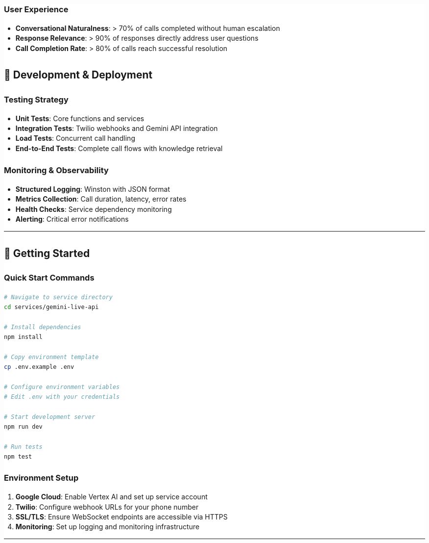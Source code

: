 ### **User Experience**
- **Conversational Naturalness**: > 70% of calls completed without human escalation
- **Response Relevance**: > 90% of responses directly address user questions
- **Call Completion Rate**: > 80% of calls reach successful resolution

## 🔧 **Development & Deployment**

### **Testing Strategy**
- **Unit Tests**: Core functions and services
- **Integration Tests**: Twilio webhooks and Gemini API integration
- **Load Tests**: Concurrent call handling
- **End-to-End Tests**: Complete call flows with knowledge retrieval

### **Monitoring & Observability**
- **Structured Logging**: Winston with JSON format
- **Metrics Collection**: Call duration, latency, error rates
- **Health Checks**: Service dependency monitoring
- **Alerting**: Critical error notifications

---

## 🚀 **Getting Started**

### **Quick Start Commands**
```bash
# Navigate to service directory
cd services/gemini-live-api

# Install dependencies
npm install

# Copy environment template
cp .env.example .env

# Configure environment variables
# Edit .env with your credentials

# Start development server
npm run dev

# Run tests
npm test
```

### **Environment Setup**
1. **Google Cloud**: Enable Vertex AI and set up service account
2. **Twilio**: Configure webhook URLs for your phone number
3. **SSL/TLS**: Ensure WebSocket endpoints are accessible via HTTPS
4. **Monitoring**: Set up logging and monitoring infrastructure

---